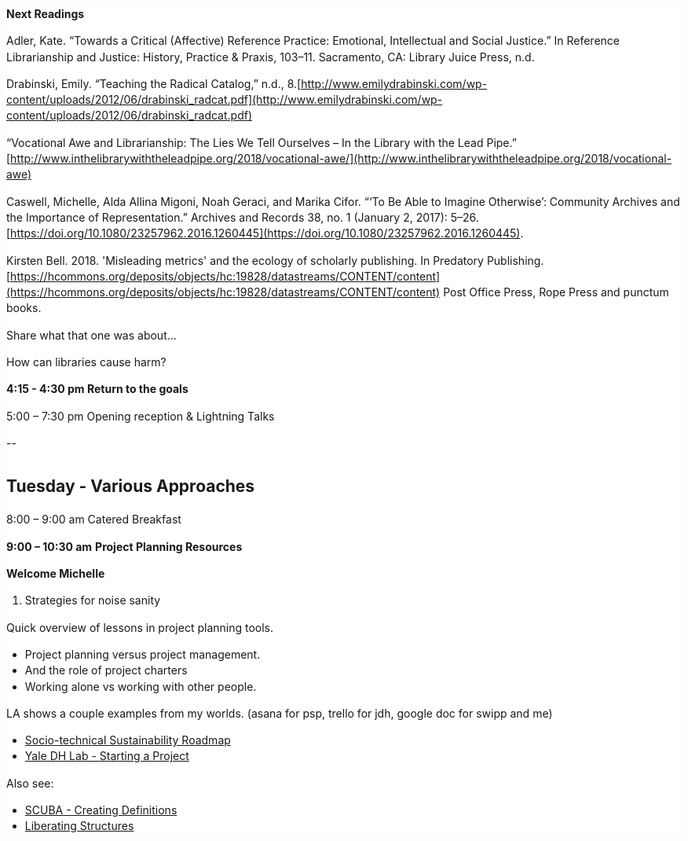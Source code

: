 **Next Readings**

Adler, Kate. “Towards a Critical (Affective) Reference Practice: Emotional, Intellectual and Social Justice.” In Reference Librarianship and Justice: History, Practice & Praxis, 103–11. Sacramento, CA: Library Juice Press, n.d.

Drabinski, Emily. “Teaching the Radical Catalog,” n.d., 8.[http://www.emilydrabinski.com/wp-content/uploads/2012/06/drabinski_radcat.pdf](http://www.emilydrabinski.com/wp-content/uploads/2012/06/drabinski_radcat.pdf)

“Vocational Awe and Librarianship: The Lies We Tell Ourselves – In the Library with the Lead Pipe.”  [http://www.inthelibrarywiththeleadpipe.org/2018/vocational-awe/](http://www.inthelibrarywiththeleadpipe.org/2018/vocational-awe)

Caswell, Michelle, Alda Allina Migoni, Noah Geraci, and Marika Cifor. “‘To Be Able to Imagine Otherwise’: Community Archives and the Importance of Representation.” Archives and Records 38, no. 1 (January 2, 2017): 5–26. [https://doi.org/10.1080/23257962.2016.1260445](https://doi.org/10.1080/23257962.2016.1260445).

Kirsten Bell. 2018. 'Misleading metrics' and the ecology of scholarly publishing. In Predatory Publishing.[https://hcommons.org/deposits/objects/hc:19828/datastreams/CONTENT/content](https://hcommons.org/deposits/objects/hc:19828/datastreams/CONTENT/content) Post Office Press, Rope Press and punctum books.

Share what that one was about...

How can libraries cause harm?


**4:15 - 4:30 pm                        Return to the goals**

5:00 – 7:30 pm                        Opening reception & Lightning Talks

--


## Tuesday - Various Approaches

8:00 – 9:00 am                        Catered Breakfast

**9:00 – 10:30 am**                  **Project Planning Resources**

**Welcome Michelle**

1. Strategies for noise sanity

Quick overview of lessons in project planning tools.

- Project planning versus project management.
- And the role of project charters
- Working alone vs working with other people.

LA shows a couple examples from my worlds. (asana for psp, trello for jdh, google doc for swipp and me)

* [Socio-technical Sustainability Roadmap](https://sites.haa.pitt.edu/sustainabilityroadmap/)
* [Yale DH Lab - Starting a Project](http://dhlab.yale.edu/guides.html)

Also see:
* [SCUBA - Creating Definitions](http://bit.ly/creatingdefiitions)  
* [Liberating Structures](http://www.liberatingstructures.com/)
